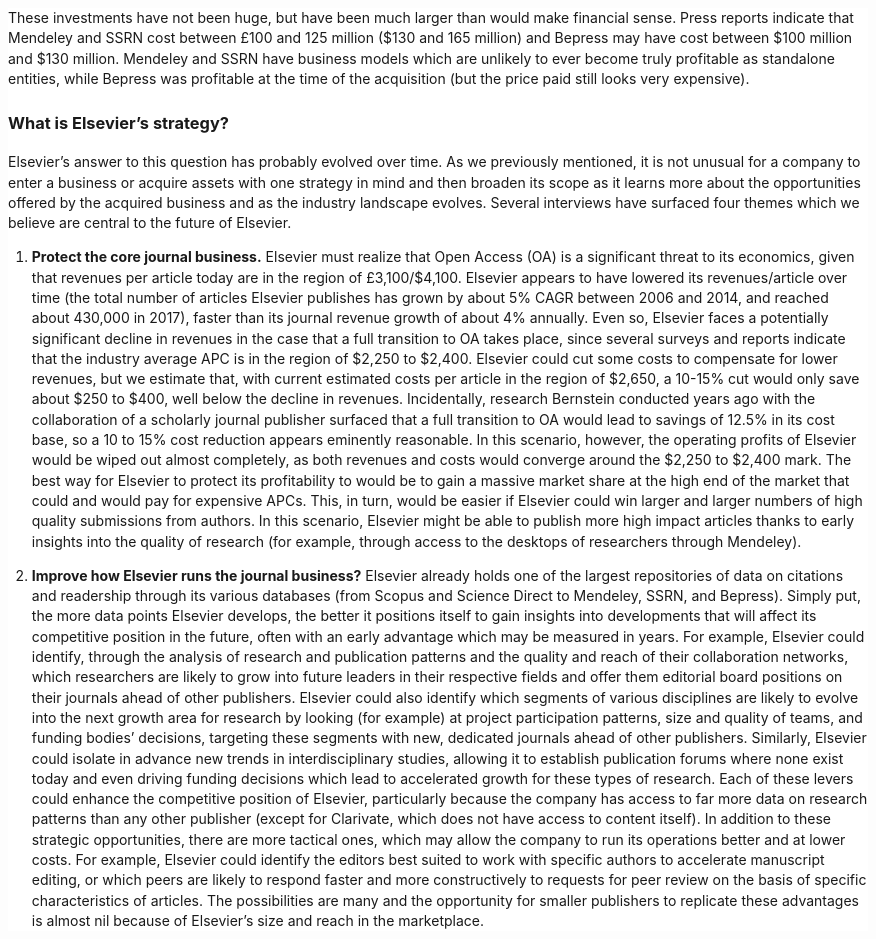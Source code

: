 These investments have not been huge, but have been much larger than would make financial sense. Press reports indicate that Mendeley and SSRN cost between £100 and 125 million ($130 and 165 million) and Bepress may have cost between $100 million and $130 million. Mendeley and SSRN have business models which are unlikely to ever become truly profitable as standalone entities, while Bepress was profitable at the time of the acquisition (but the price paid still looks very expensive).

### What is Elsevier’s strategy?

Elsevier’s answer to this question has probably evolved over time. As we previously mentioned, it is not unusual for a company to enter a business or acquire assets with one strategy in mind and then broaden its scope as it learns more about the opportunities offered by the acquired business and as the industry landscape evolves. Several interviews have surfaced four themes which we believe are central to the future of Elsevier.

1. **Protect the core journal business.** Elsevier must realize that Open Access (OA) is a significant threat to its economics, given that revenues per article today are in the region of £3,100/$4,100. Elsevier appears to have lowered its revenues/article over time (the total number of articles Elsevier publishes has grown by about 5% CAGR between 2006 and 2014, and reached about 430,000 in 2017), faster than its journal revenue growth of about 4% annually. Even so, Elsevier faces a potentially significant decline in revenues in the case that a full transition to OA takes place, since several surveys and reports indicate that the industry average APC is in the region of $2,250 to $2,400. Elsevier could cut some costs to compensate for lower revenues, but we estimate that, with current estimated costs per article in the region of $2,650, a 10-15% cut would only save about $250 to $400, well below the decline in revenues. Incidentally, research Bernstein conducted years ago with the collaboration of a scholarly journal publisher surfaced that a full transition to OA would lead to savings of 12.5% in its cost base, so a 10 to 15% cost reduction appears eminently reasonable. In this scenario, however, the operating profits of Elsevier would be wiped out almost completely, as both revenues and costs would converge around the $2,250 to $2,400 mark. The best way for Elsevier to protect its profitability to would be to gain a massive market share at the high end of the market that could and would pay for expensive APCs. This, in turn, would be easier if Elsevier could win larger and larger numbers of high quality submissions from authors. In this scenario, Elsevier might be able to publish more high impact articles thanks to early insights into the quality of research (for example, through access to the desktops of researchers through Mendeley).

2. **Improve how Elsevier runs the journal business?** Elsevier already holds one of the largest repositories of data on citations and readership through its various databases (from Scopus and Science Direct to Mendeley, SSRN, and Bepress). Simply put, the more data points Elsevier develops, the better it positions itself to gain insights into developments that will affect its competitive position in the future, often with an early advantage which may be measured in years. For example, Elsevier could identify, through the analysis of research and publication patterns and the quality and reach of their collaboration networks, which researchers are likely to grow into future leaders in their respective fields and offer them editorial board positions on their journals ahead of other publishers. Elsevier could also identify which segments of various disciplines are likely to evolve into the next growth area for research by looking (for example) at project participation patterns, size and quality of teams, and funding bodies’ decisions, targeting these segments with new, dedicated journals ahead of other publishers. Similarly, Elsevier could isolate in advance new trends in interdisciplinary studies, allowing it to establish publication forums where none exist today and even driving funding decisions which lead to accelerated growth for these types of research. Each of these levers could enhance the competitive position of Elsevier, particularly because the company has access to far more data on research patterns than any other publisher (except for Clarivate, which does not have access to content itself). In addition to these strategic opportunities, there are more tactical ones, which may allow the company to run its operations better and at lower costs. For example, Elsevier could identify the editors best suited to work with specific authors to accelerate manuscript editing, or which peers are likely to respond faster and more constructively to requests for peer review on the basis of specific characteristics of articles. The possibilities are many and the opportunity for smaller publishers to replicate these advantages is almost nil because of Elsevier’s size and reach in the marketplace.
